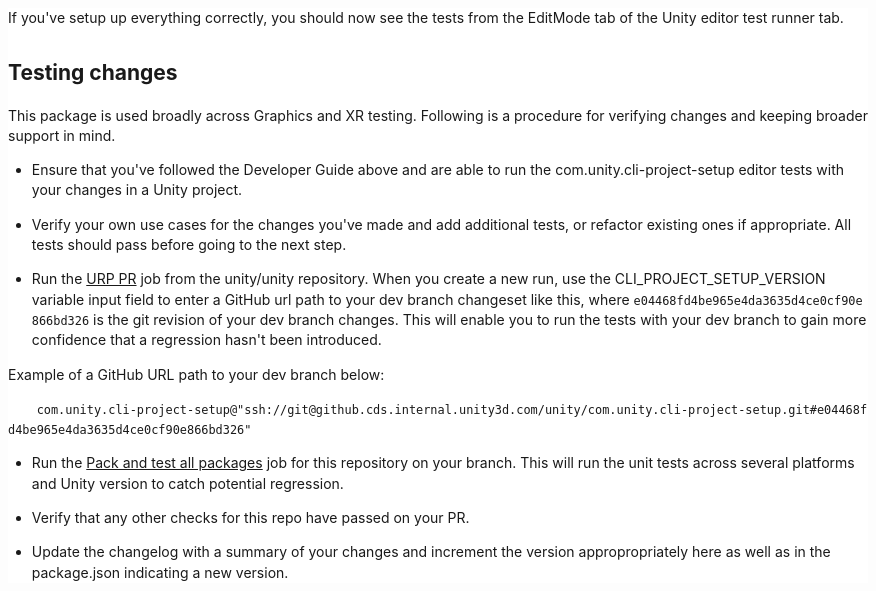 If you've setup up everything correctly, you should now see the tests from the EditMode tab of the Unity editor test runner tab.

## Testing changes
This package is used broadly across Graphics and XR testing. Following is a procedure for verifying changes and keeping broader support in mind.
- Ensure that you've followed the Developer Guide above and are able to run the com.unity.cli-project-setup editor tests with your changes in a Unity project. 

- Verify your own use cases for the changes you've made and add additional tests, or refactor existing ones if appropriate. All tests should pass before going to the next step.

- Run the [URP PR](https://unity-ci.cds.internal.unity3d.com/project/3/branch/trunk/jobDefinition/.yamato%2Fsrp%2Furp.yml%23urp_pr) job from the unity/unity repository. When you create a new run, use the CLI_PROJECT_SETUP_VERSION variable input field to enter a GitHub url path to your dev branch changeset like this, where `e04468fd4be965e4da3635d4ce0cf90e866bd326` is the git revision of your dev branch changes. This will enable you to run the tests with your dev branch to gain more confidence that a regression hasn't been introduced.

Example of a GitHub URL path to your dev branch below:

```
    com.unity.cli-project-setup@"ssh://git@github.cds.internal.unity3d.com/unity/com.unity.cli-project-setup.git#e04468fd4be965e4da3635d4ce0cf90e866bd326" 
```

- Run the [Pack and test all packages](https://unity-ci.cds.internal.unity3d.com/project/1166/branch/{{branchName}}/jobDefinition/.yamato%2Fupm-ci.yml%23all_package_ci) job for this repository on your branch. This will run the unit tests across several platforms and Unity version to catch potential regression.

- Verify that any other checks for this repo have passed on your PR.

- Update the changelog with a summary of your changes and increment the version appropropriately here as well as in the package.json indicating a new version.
